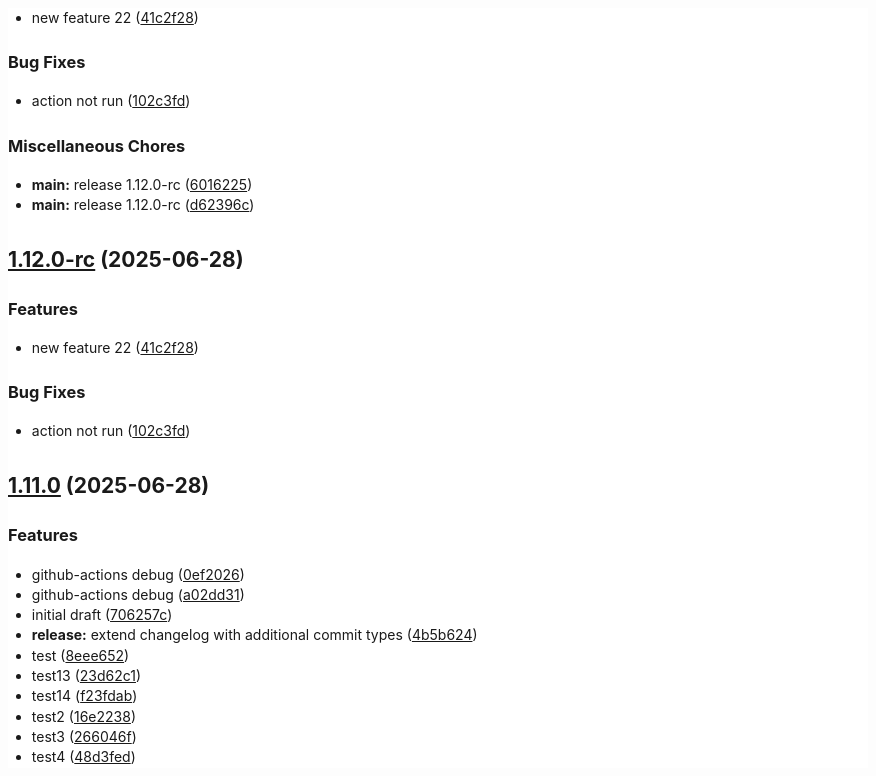 * new feature 22 ([41c2f28](https://github.com/ddennis/release-please-prerelease-example/commit/41c2f28176f254158cafae842e2bcd4d5fa02e99))


### Bug Fixes

* action not run ([102c3fd](https://github.com/ddennis/release-please-prerelease-example/commit/102c3fdd28a494019b95dc7d19ae6be15ad5899c))


### Miscellaneous Chores

* **main:** release 1.12.0-rc ([6016225](https://github.com/ddennis/release-please-prerelease-example/commit/601622505a6a5b6544c18260f54011992ac0507e))
* **main:** release 1.12.0-rc ([d62396c](https://github.com/ddennis/release-please-prerelease-example/commit/d62396c1e4e640c633df16baffbcaa29ca704211))

## [1.12.0-rc](https://github.com/ddennis/release-please-prerelease-example/compare/v1.11.0...v1.12.0-rc) (2025-06-28)


### Features

* new feature 22 ([41c2f28](https://github.com/ddennis/release-please-prerelease-example/commit/41c2f28176f254158cafae842e2bcd4d5fa02e99))


### Bug Fixes

* action not run ([102c3fd](https://github.com/ddennis/release-please-prerelease-example/commit/102c3fdd28a494019b95dc7d19ae6be15ad5899c))

## [1.11.0](https://github.com/ddennis/release-please-prerelease-example/compare/v1.10.2...v1.11.0) (2025-06-28)


### Features

* github-actions debug ([0ef2026](https://github.com/ddennis/release-please-prerelease-example/commit/0ef20263794db3a34cc01f38bed0a071ae437eb7))
* github-actions debug ([a02dd31](https://github.com/ddennis/release-please-prerelease-example/commit/a02dd31d50f55ea8661a3482cd03dca1746a7d2f))
* initial draft ([706257c](https://github.com/ddennis/release-please-prerelease-example/commit/706257c7fdc21579eff0e0596fbe5af36d98741d))
* **release:** extend changelog with additional commit types ([4b5b624](https://github.com/ddennis/release-please-prerelease-example/commit/4b5b624acdb89e82b9cbef6745f3605a30bab3ac))
* test ([8eee652](https://github.com/ddennis/release-please-prerelease-example/commit/8eee652d52ecdb36bb45db2879d61b04f9b9701e))
* test13 ([23d62c1](https://github.com/ddennis/release-please-prerelease-example/commit/23d62c117061dfbdd551bcf22b1b526a5ace9498))
* test14 ([f23fdab](https://github.com/ddennis/release-please-prerelease-example/commit/f23fdabe60c8c48d310b3318e576ca5acaa76411))
* test2 ([16e2238](https://github.com/ddennis/release-please-prerelease-example/commit/16e2238cfbb477c7142930035321fcf3ebec70d0))
* test3 ([266046f](https://github.com/ddennis/release-please-prerelease-example/commit/266046fe895f5f5c02ab9e1344af05d376dd6f0d))
* test4 ([48d3fed](https://github.com/ddennis/release-please-prerelease-example/commit/48d3fedb443c971c664ca014c4fa52aadcfdd24e))
